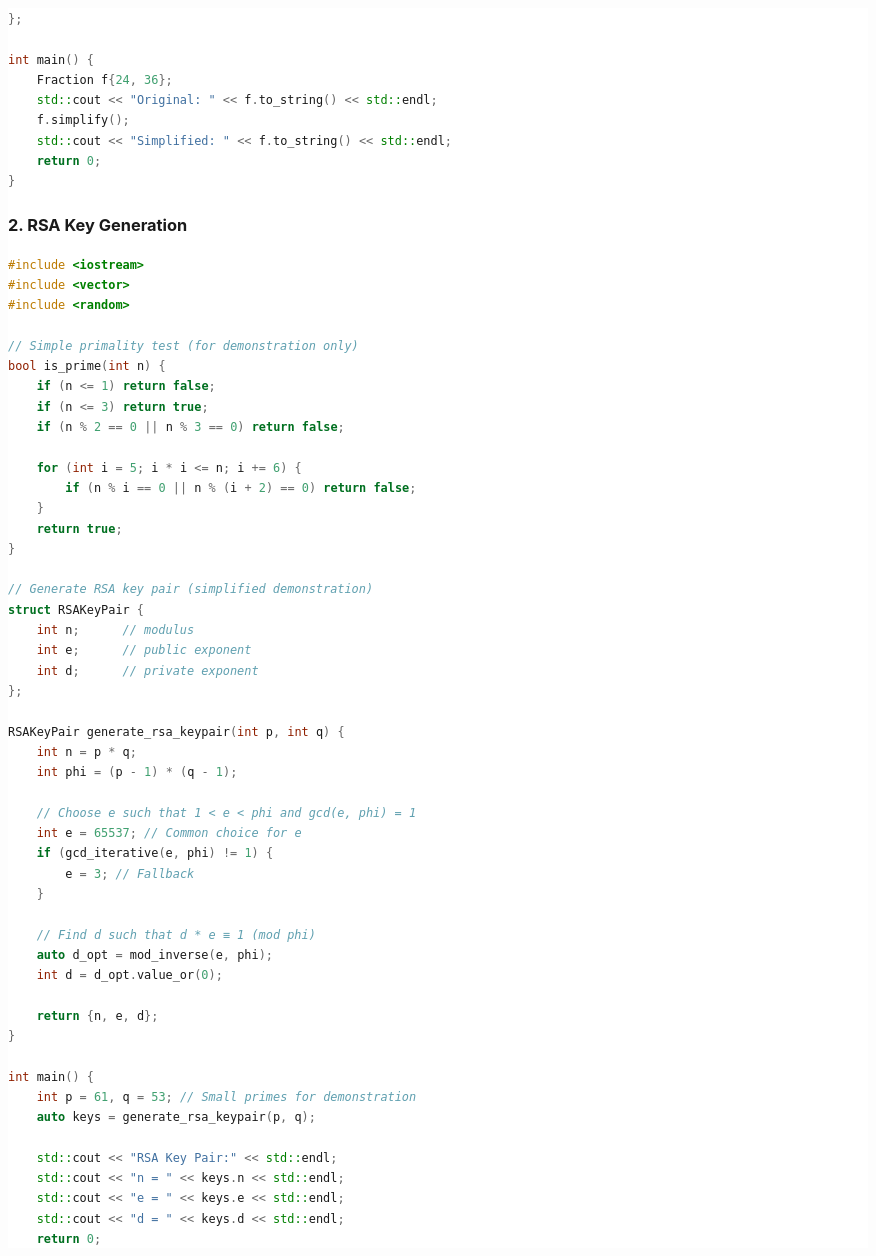 ```cpp
};

int main() {
    Fraction f{24, 36};
    std::cout << "Original: " << f.to_string() << std::endl;
    f.simplify();
    std::cout << "Simplified: " << f.to_string() << std::endl;
    return 0;
}
```

### 2. RSA Key Generation

```cpp
#include <iostream>
#include <vector>
#include <random>

// Simple primality test (for demonstration only)
bool is_prime(int n) {
    if (n <= 1) return false;
    if (n <= 3) return true;
    if (n % 2 == 0 || n % 3 == 0) return false;

    for (int i = 5; i * i <= n; i += 6) {
        if (n % i == 0 || n % (i + 2) == 0) return false;
    }
    return true;
}

// Generate RSA key pair (simplified demonstration)
struct RSAKeyPair {
    int n;      // modulus
    int e;      // public exponent
    int d;      // private exponent
};

RSAKeyPair generate_rsa_keypair(int p, int q) {
    int n = p * q;
    int phi = (p - 1) * (q - 1);

    // Choose e such that 1 < e < phi and gcd(e, phi) = 1
    int e = 65537; // Common choice for e
    if (gcd_iterative(e, phi) != 1) {
        e = 3; // Fallback
    }

    // Find d such that d * e ≡ 1 (mod phi)
    auto d_opt = mod_inverse(e, phi);
    int d = d_opt.value_or(0);

    return {n, e, d};
}

int main() {
    int p = 61, q = 53; // Small primes for demonstration
    auto keys = generate_rsa_keypair(p, q);

    std::cout << "RSA Key Pair:" << std::endl;
    std::cout << "n = " << keys.n << std::endl;
    std::cout << "e = " << keys.e << std::endl;
    std::cout << "d = " << keys.d << std::endl;
    return 0;
```